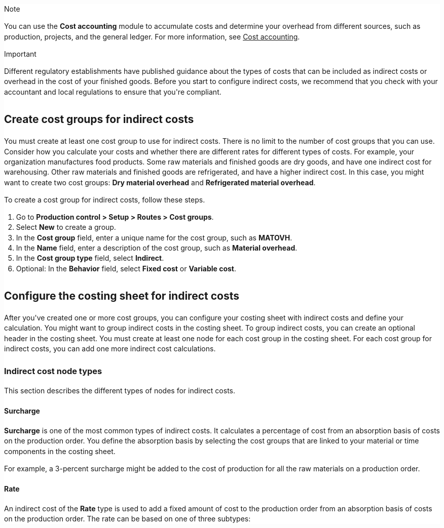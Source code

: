> [!NOTE]
> You can use the **Cost accounting** module to accumulate costs and determine your overhead from different sources, such as production, projects, and the general ledger. For more information, see [Cost accounting](../cost-accounting/cost-accounting-home-page.md).

> [!IMPORTANT]
> Different regulatory establishments have published guidance about the types of costs that can be included as indirect costs or overhead in the cost of your finished goods. Before you start to configure indirect costs, we recommend that you check with your accountant and local regulations to ensure that you're compliant.

## Create cost groups for indirect costs

You must create at least one cost group to use for indirect costs. There is no limit to the number of cost groups that you can use. Consider how you calculate your costs and whether there are different rates for different types of costs. For example, your organization manufactures food products. Some raw materials and finished goods are dry goods, and have one indirect cost for warehousing. Other raw materials and finished goods are refrigerated, and have a higher indirect cost. In this case, you might want to create two cost groups: **Dry material overhead** and **Refrigerated material overhead**.

To create a cost group for indirect costs, follow these steps.

1. Go to **Production control &gt; Setup &gt; Routes &gt; Cost groups**.
2. Select **New** to create a group.
3. In the **Cost group** field, enter a unique name for the cost group, such as **MATOVH**.
4. In the **Name** field, enter a description of the cost group, such as **Material overhead**.
5. In the **Cost group type** field, select **Indirect**.
6. Optional: In the **Behavior** field, select **Fixed cost** or **Variable cost**.

## Configure the costing sheet for indirect costs

After you've created one or more cost groups, you can configure your costing sheet with indirect costs and define your calculation. You might want to group indirect costs in the costing sheet. To group indirect costs, you can create an optional header in the costing sheet. You must create at least one node for each cost group in the costing sheet. For each cost group for indirect costs, you can add one more indirect cost calculations.

### Indirect cost node types

This section describes the different types of nodes for indirect costs.

#### Surcharge

**Surcharge** is one of the most common types of indirect costs. It calculates a percentage of cost from an absorption basis of costs on the production order. You define the absorption basis by selecting the cost groups that are linked to your material or time components in the costing sheet.

For example, a 3-percent surcharge might be added to the cost of production for all the raw materials on a production order.

#### Rate

An indirect cost of the **Rate** type is used to add a fixed amount of cost to the production order from an absorption basis of costs on the production order. The rate can be based on one of three subtypes:
